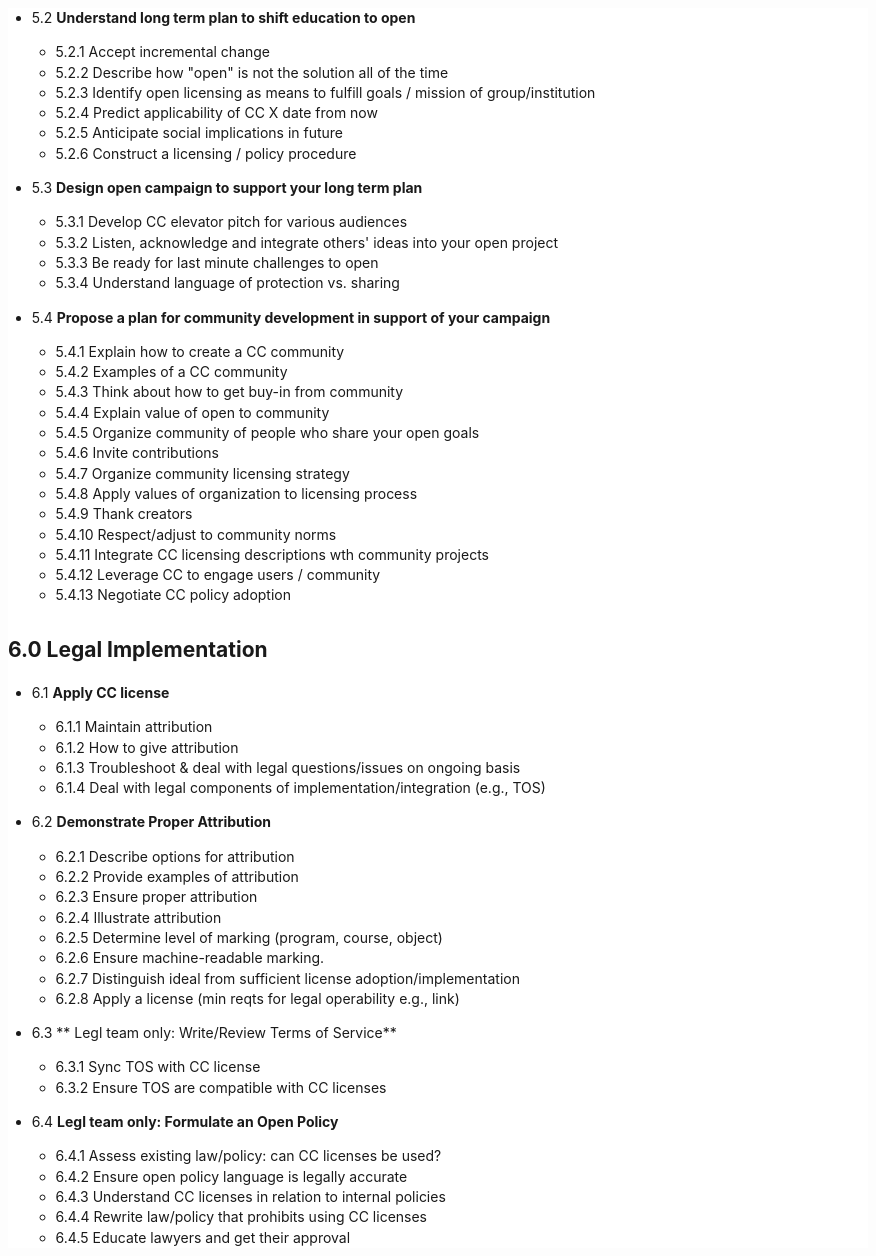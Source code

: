 * 5.2  **Understand long term plan to shift education to open**
  * 5.2.1 Accept incremental change
  * 5.2.2 Describe how "open" is not the solution all of the time
  * 5.2.3 Identify open licensing as means to fulfill goals / mission of group/institution
  * 5.2.4 Predict applicability of CC X date from now
  * 5.2.5 Anticipate social implications in future
  * 5.2.6 Construct a licensing / policy procedure

* 5.3  **Design open campaign to support your long term plan**
  * 5.3.1 Develop CC elevator pitch for various audiences
  * 5.3.2 Listen, acknowledge and integrate others' ideas into your open project
  * 5.3.3 Be ready for last minute challenges to open
  * 5.3.4 Understand language of protection vs. sharing

* 5.4  **Propose a plan for community development in support of your campaign**
  * 5.4.1 Explain how to create a CC community
  * 5.4.2 Examples of a CC community
  * 5.4.3 Think about how to get buy-in from community
  * 5.4.4 Explain value of open to community
  * 5.4.5 Organize community of people who share your open goals
  * 5.4.6 Invite contributions
  * 5.4.7 Organize community licensing strategy
  * 5.4.8 Apply values of organization to licensing process
  * 5.4.9 Thank creators
  * 5.4.10 Respect/adjust to community norms
  * 5.4.11 Integrate CC licensing descriptions wth community projects
  * 5.4.12 Leverage CC to engage users / community
  * 5.4.13 Negotiate CC policy adoption

## 6.0 Legal Implementation

* 6.1  **Apply CC license**
  * 6.1.1 Maintain attribution
  * 6.1.2 How to give attribution
  * 6.1.3 Troubleshoot & deal with legal questions/issues on ongoing basis
  * 6.1.4 Deal with legal components of implementation/integration (e.g., TOS)

* 6.2  **Demonstrate Proper Attribution**
  * 6.2.1 Describe options for attribution
  * 6.2.2 Provide examples of attribution
  * 6.2.3 Ensure proper attribution
  * 6.2.4 Illustrate attribution
  * 6.2.5 Determine level of marking (program, course, object)
  * 6.2.6 Ensure machine-readable marking.
  * 6.2.7 Distinguish ideal from sufficient license adoption/implementation
  * 6.2.8 Apply a license (min reqts for legal operability e.g., link)

* 6.3  ** Legl team only: Write/Review Terms of Service**
  * 6.3.1 Sync TOS with CC license
  * 6.3.2 Ensure TOS are compatible with CC licenses

* 6.4  **Legl team only: Formulate an Open Policy**
  * 6.4.1 Assess existing law/policy: can CC licenses be used?
  * 6.4.2 Ensure open policy language is legally accurate
  * 6.4.3 Understand CC licenses in relation to internal policies
  * 6.4.4 Rewrite law/policy that prohibits using CC licenses
  * 6.4.5 Educate lawyers and get their approval
